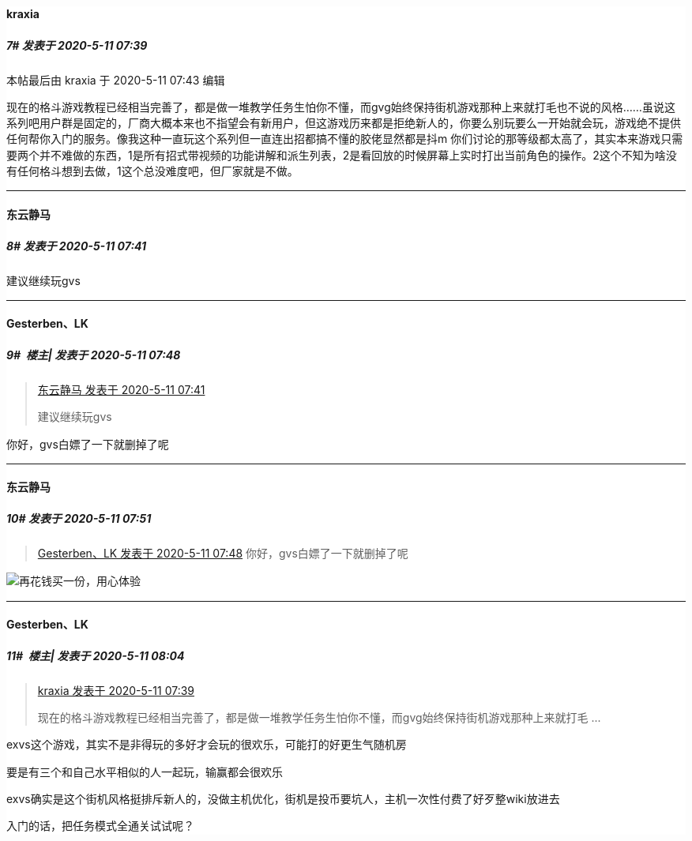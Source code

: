 ####  kraxia  
##### 7#       发表于 2020-5-11 07:39

 本帖最后由 kraxia 于 2020-5-11 07:43 编辑 

现在的格斗游戏教程已经相当完善了，都是做一堆教学任务生怕你不懂，而gvg始终保持街机游戏那种上来就打毛也不说的风格……虽说这系列吧用户群是固定的，厂商大概本来也不指望会有新用户，但这游戏历来都是拒绝新人的，你要么别玩要么一开始就会玩，游戏绝不提供任何帮你入门的服务。像我这种一直玩这个系列但一直连出招都搞不懂的胶佬显然都是抖m
你们讨论的那等级都太高了，其实本来游戏只需要两个并不难做的东西，1是所有招式带视频的功能讲解和派生列表，2是看回放的时候屏幕上实时打出当前角色的操作。2这个不知为啥没有任何格斗想到去做，1这个总没难度吧，但厂家就是不做。

*****

####  东云静马  
##### 8#       发表于 2020-5-11 07:41

建议继续玩gvs

*****

####  Gesterben、LK  
##### 9#         楼主| 发表于 2020-5-11 07:48

<blockquote><a href="httphttps://bbs.saraba1st.com/2b/forum.php?mod=redirect&amp;goto=findpost&amp;pid=47374457&amp;ptid=1933911" target="_blank">东云静马 发表于 2020-5-11 07:41</a>

建议继续玩gvs</blockquote>
你好，gvs白嫖了一下就删掉了呢

*****

####  东云静马  
##### 10#       发表于 2020-5-11 07:51

<blockquote><a href="httphttps://bbs.saraba1st.com/2b/forum.php?mod=redirect&amp;goto=findpost&amp;pid=47374486&amp;ptid=1933911" target="_blank">Gesterben、LK 发表于 2020-5-11 07:48</a>
你好，gvs白嫖了一下就删掉了呢</blockquote>
<img src="https://static.saraba1st.com/image/smiley/face2017/037.png" referrerpolicy="no-referrer">再花钱买一份，用心体验

*****

####  Gesterben、LK  
##### 11#         楼主| 发表于 2020-5-11 08:04

<blockquote><a href="httphttps://bbs.saraba1st.com/2b/forum.php?mod=redirect&amp;goto=findpost&amp;pid=47374449&amp;ptid=1933911" target="_blank">kraxia 发表于 2020-5-11 07:39</a>

现在的格斗游戏教程已经相当完善了，都是做一堆教学任务生怕你不懂，而gvg始终保持街机游戏那种上来就打毛 ...</blockquote>
exvs这个游戏，其实不是非得玩的多好才会玩的很欢乐，可能打的好更生气随机房

要是有三个和自己水平相似的人一起玩，输赢都会很欢乐

exvs确实是这个街机风格挺排斥新人的，没做主机优化，街机是投币要坑人，主机一次性付费了好歹整wiki放进去

入门的话，把任务模式全通关试试呢？
